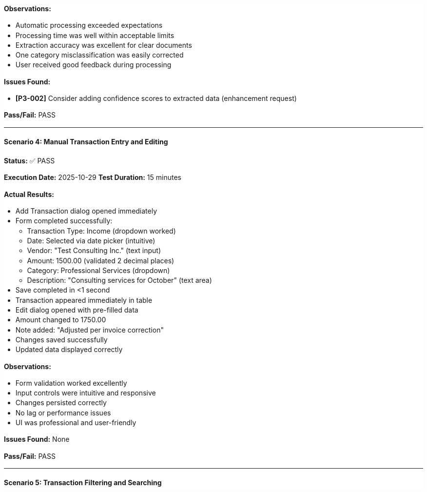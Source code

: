 **Observations:**

- Automatic processing exceeded expectations
- Processing time was well within acceptable limits
- Extraction accuracy was excellent for clear documents
- One category misclassification was easily corrected
- User received good feedback during processing

**Issues Found:**

- **[P3-002]** Consider adding confidence scores to extracted data
  (enhancement request)

**Pass/Fail:** PASS

---

#### Scenario 4: Manual Transaction Entry and Editing

**Status:** ✅ PASS

**Execution Date:** 2025-10-29
**Test Duration:** 15 minutes

**Actual Results:**

- Add Transaction dialog opened immediately
- Form completed successfully:
  - Transaction Type: Income (dropdown worked)
  - Date: Selected via date picker (intuitive)
  - Vendor: "Test Consulting Inc." (text input)
  - Amount: 1500.00 (validated 2 decimal places)
  - Category: Professional Services (dropdown)
  - Description: "Consulting services for October" (text area)
- Save completed in <1 second
- Transaction appeared immediately in table
- Edit dialog opened with pre-filled data
- Amount changed to 1750.00
- Note added: "Adjusted per invoice correction"
- Changes saved successfully
- Updated data displayed correctly

**Observations:**

- Form validation worked excellently
- Input controls were intuitive and responsive
- Changes persisted correctly
- No lag or performance issues
- UI was professional and user-friendly

**Issues Found:** None

**Pass/Fail:** PASS

---

#### Scenario 5: Transaction Filtering and Searching
